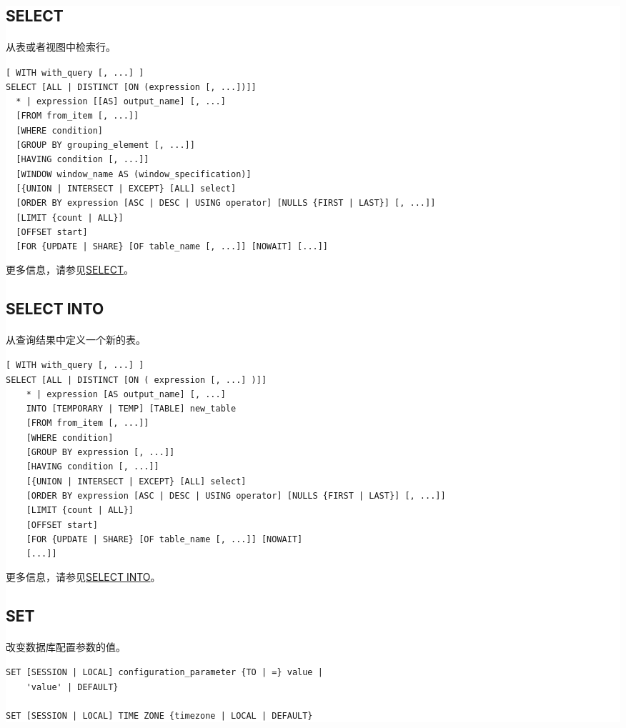 ## SELECT

从表或者视图中检索行。

```
[ WITH with_query [, ...] ]
SELECT [ALL | DISTINCT [ON (expression [, ...])]]
  * | expression [[AS] output_name] [, ...]
  [FROM from_item [, ...]]
  [WHERE condition]
  [GROUP BY grouping_element [, ...]]
  [HAVING condition [, ...]]
  [WINDOW window_name AS (window_specification)]
  [{UNION | INTERSECT | EXCEPT} [ALL] select]
  [ORDER BY expression [ASC | DESC | USING operator] [NULLS {FIRST | LAST}] [, ...]]
  [LIMIT {count | ALL}]
  [OFFSET start]
  [FOR {UPDATE | SHARE} [OF table_name [, ...]] [NOWAIT] [...]]
```

更多信息，请参见[SELECT](http://docs.greenplum.org/6-4/ref_guide/sql_commands/SELECT.html)。

## SELECT INTO

从查询结果中定义一个新的表。

```
[ WITH with_query [, ...] ]
SELECT [ALL | DISTINCT [ON ( expression [, ...] )]]
    * | expression [AS output_name] [, ...]
    INTO [TEMPORARY | TEMP] [TABLE] new_table
    [FROM from_item [, ...]]
    [WHERE condition]
    [GROUP BY expression [, ...]]
    [HAVING condition [, ...]]
    [{UNION | INTERSECT | EXCEPT} [ALL] select]
    [ORDER BY expression [ASC | DESC | USING operator] [NULLS {FIRST | LAST}] [, ...]]
    [LIMIT {count | ALL}]
    [OFFSET start]
    [FOR {UPDATE | SHARE} [OF table_name [, ...]] [NOWAIT] 
    [...]]
```

更多信息，请参见[SELECT INTO](http://docs.greenplum.org/6-4/ref_guide/sql_commands/SELECT_INTO.html)。

## SET

改变数据库配置参数的值。

```
SET [SESSION | LOCAL] configuration_parameter {TO | =} value | 
    'value' | DEFAULT}

SET [SESSION | LOCAL] TIME ZONE {timezone | LOCAL | DEFAULT}
```
